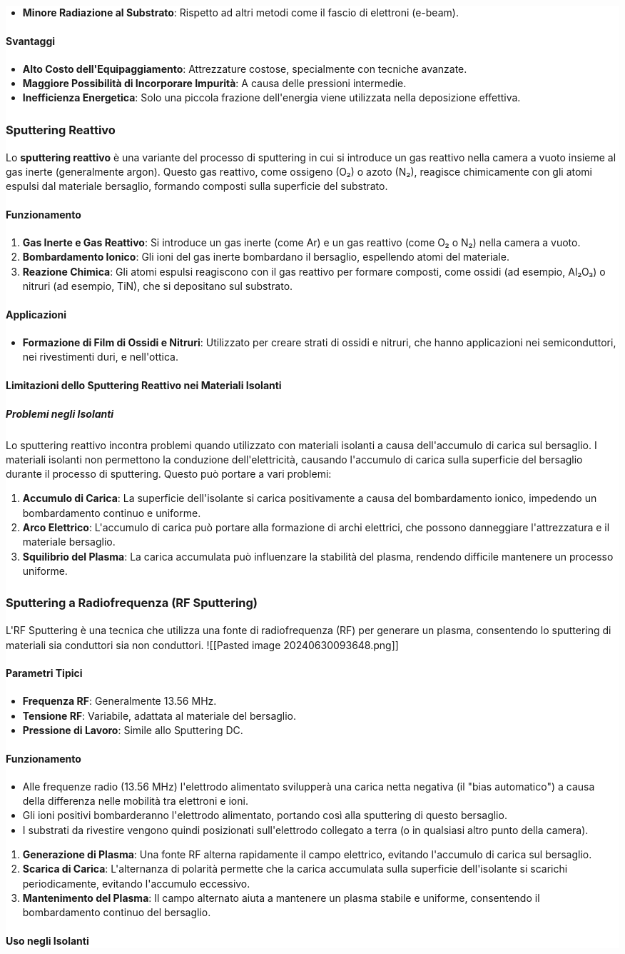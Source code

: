 - **Minore Radiazione al Substrato**: Rispetto ad altri metodi come il fascio di elettroni (e-beam).
#### Svantaggi
- **Alto Costo dell'Equipaggiamento**: Attrezzature costose, specialmente con tecniche avanzate.
- **Maggiore Possibilità di Incorporare Impurità**: A causa delle pressioni intermedie.
- **Inefficienza Energetica**: Solo una piccola frazione dell'energia viene utilizzata nella deposizione effettiva.
### Sputtering Reattivo
Lo **sputtering reattivo** è una variante del processo di sputtering in cui si introduce un gas reattivo nella camera a vuoto insieme al gas inerte (generalmente argon). Questo gas reattivo, come ossigeno (O₂) o azoto (N₂), reagisce chimicamente con gli atomi espulsi dal materiale bersaglio, formando composti sulla superficie del substrato.
#### Funzionamento
1. **Gas Inerte e Gas Reattivo**: Si introduce un gas inerte (come Ar) e un gas reattivo (come O₂ o N₂) nella camera a vuoto.
2. **Bombardamento Ionico**: Gli ioni del gas inerte bombardano il bersaglio, espellendo atomi del materiale.
3. **Reazione Chimica**: Gli atomi espulsi reagiscono con il gas reattivo per formare composti, come ossidi (ad esempio, Al₂O₃) o nitruri (ad esempio, TiN), che si depositano sul substrato.
#### Applicazioni
- **Formazione di Film di Ossidi e Nitruri**: Utilizzato per creare strati di ossidi e nitruri, che hanno applicazioni nei semiconduttori, nei rivestimenti duri, e nell'ottica.
#### Limitazioni dello Sputtering Reattivo nei Materiali Isolanti
##### Problemi negli Isolanti
Lo sputtering reattivo incontra problemi quando utilizzato con materiali isolanti a causa dell'accumulo di carica sul bersaglio. I materiali isolanti non permettono la conduzione dell'elettricità, causando l'accumulo di carica sulla superficie del bersaglio durante il processo di sputtering. Questo può portare a vari problemi:
1. **Accumulo di Carica**: La superficie dell'isolante si carica positivamente a causa del bombardamento ionico, impedendo un bombardamento continuo e uniforme.
2. **Arco Elettrico**: L'accumulo di carica può portare alla formazione di archi elettrici, che possono danneggiare l'attrezzatura e il materiale bersaglio.
3. **Squilibrio del Plasma**: La carica accumulata può influenzare la stabilità del plasma, rendendo difficile mantenere un processo uniforme.
### Sputtering a Radiofrequenza (RF Sputtering)
L'RF Sputtering è una tecnica che utilizza una fonte di radiofrequenza (RF) per generare un plasma, consentendo lo sputtering di materiali sia conduttori sia non conduttori.
![[Pasted image 20240630093648.png]]
#### Parametri Tipici
- **Frequenza RF**: Generalmente 13.56 MHz.
- **Tensione RF**: Variabile, adattata al materiale del bersaglio.
- **Pressione di Lavoro**: Simile allo Sputtering DC.
#### Funzionamento
- Alle frequenze radio (13.56 MHz) l'elettrodo alimentato svilupperà una carica netta negativa (il "bias automatico") a causa della differenza nelle mobilità tra elettroni e ioni.
- Gli ioni positivi bombarderanno l'elettrodo alimentato, portando così alla sputtering di questo bersaglio.
- I substrati da rivestire vengono quindi posizionati sull'elettrodo collegato a terra (o in qualsiasi altro punto della camera).
1. **Generazione di Plasma**: Una fonte RF alterna rapidamente il campo elettrico, evitando l'accumulo di carica sul bersaglio.
2. **Scarica di Carica**: L'alternanza di polarità permette che la carica accumulata sulla superficie dell'isolante si scarichi periodicamente, evitando l'accumulo eccessivo.
3. **Mantenimento del Plasma**: Il campo alternato aiuta a mantenere un plasma stabile e uniforme, consentendo il bombardamento continuo del bersaglio.
#### Uso negli Isolanti